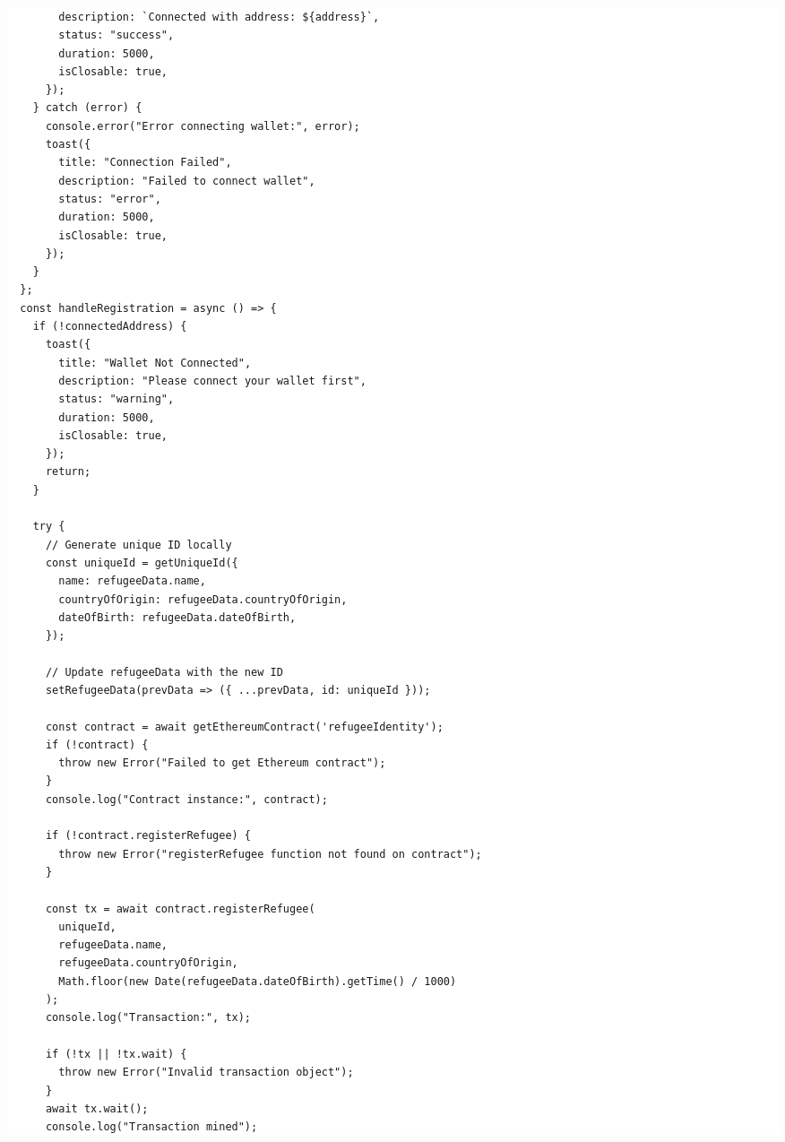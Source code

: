 ```27:147:src/components/RefugeeRegistration.tsx
        description: `Connected with address: ${address}`,
        status: "success",
        duration: 5000,
        isClosable: true,
      });
    } catch (error) {
      console.error("Error connecting wallet:", error);
      toast({
        title: "Connection Failed",
        description: "Failed to connect wallet",
        status: "error",
        duration: 5000,
        isClosable: true,
      });
    }
  };
  const handleRegistration = async () => {
    if (!connectedAddress) {
      toast({
        title: "Wallet Not Connected",
        description: "Please connect your wallet first",
        status: "warning",
        duration: 5000,
        isClosable: true,
      });
      return;
    }

    try {
      // Generate unique ID locally
      const uniqueId = getUniqueId({
        name: refugeeData.name,
        countryOfOrigin: refugeeData.countryOfOrigin,
        dateOfBirth: refugeeData.dateOfBirth,
      });

      // Update refugeeData with the new ID
      setRefugeeData(prevData => ({ ...prevData, id: uniqueId }));

      const contract = await getEthereumContract('refugeeIdentity');
      if (!contract) {
        throw new Error("Failed to get Ethereum contract");
      }
      console.log("Contract instance:", contract);

      if (!contract.registerRefugee) {
        throw new Error("registerRefugee function not found on contract");
      }
      
      const tx = await contract.registerRefugee(
        uniqueId,
        refugeeData.name,
        refugeeData.countryOfOrigin,
        Math.floor(new Date(refugeeData.dateOfBirth).getTime() / 1000)
      );
      console.log("Transaction:", tx);
      
      if (!tx || !tx.wait) {
        throw new Error("Invalid transaction object");
      }
      await tx.wait();
      console.log("Transaction mined");

```